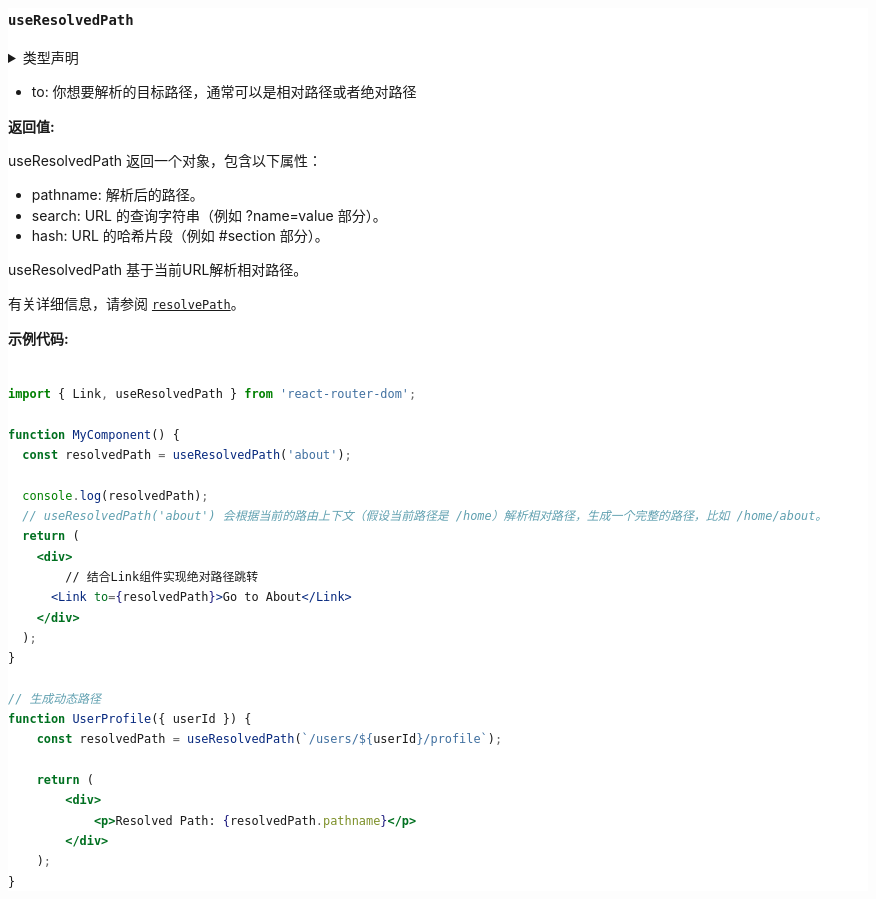```jsx


```

### `useResolvedPath`

<details><summary>类型声明</summary></details>

+ to: 你想要解析的目标路径，通常可以是相对路径或者绝对路径

**返回值:**

useResolvedPath 返回一个对象，包含以下属性：

+ pathname: 解析后的路径。
+ search: URL 的查询字符串（例如 ?name=value 部分）。
+ hash: URL 的哈希片段（例如 #section 部分）。

useResolvedPath 基于当前URL解析相对路径。

有关详细信息，请参阅 [`resolvePath`](#resolvepath)。

**示例代码:**

```jsx

import { Link, useResolvedPath } from 'react-router-dom';

function MyComponent() {
  const resolvedPath = useResolvedPath('about');
  
  console.log(resolvedPath);
  // useResolvedPath('about') 会根据当前的路由上下文（假设当前路径是 /home）解析相对路径，生成一个完整的路径，比如 /home/about。
  return (
    <div>
        // 结合Link组件实现绝对路径跳转
      <Link to={resolvedPath}>Go to About</Link>
    </div>
  );
}

// 生成动态路径
function UserProfile({ userId }) {
    const resolvedPath = useResolvedPath(`/users/${userId}/profile`);

    return (
        <div>
            <p>Resolved Path: {resolvedPath.pathname}</p>
        </div>
    );
}


```
